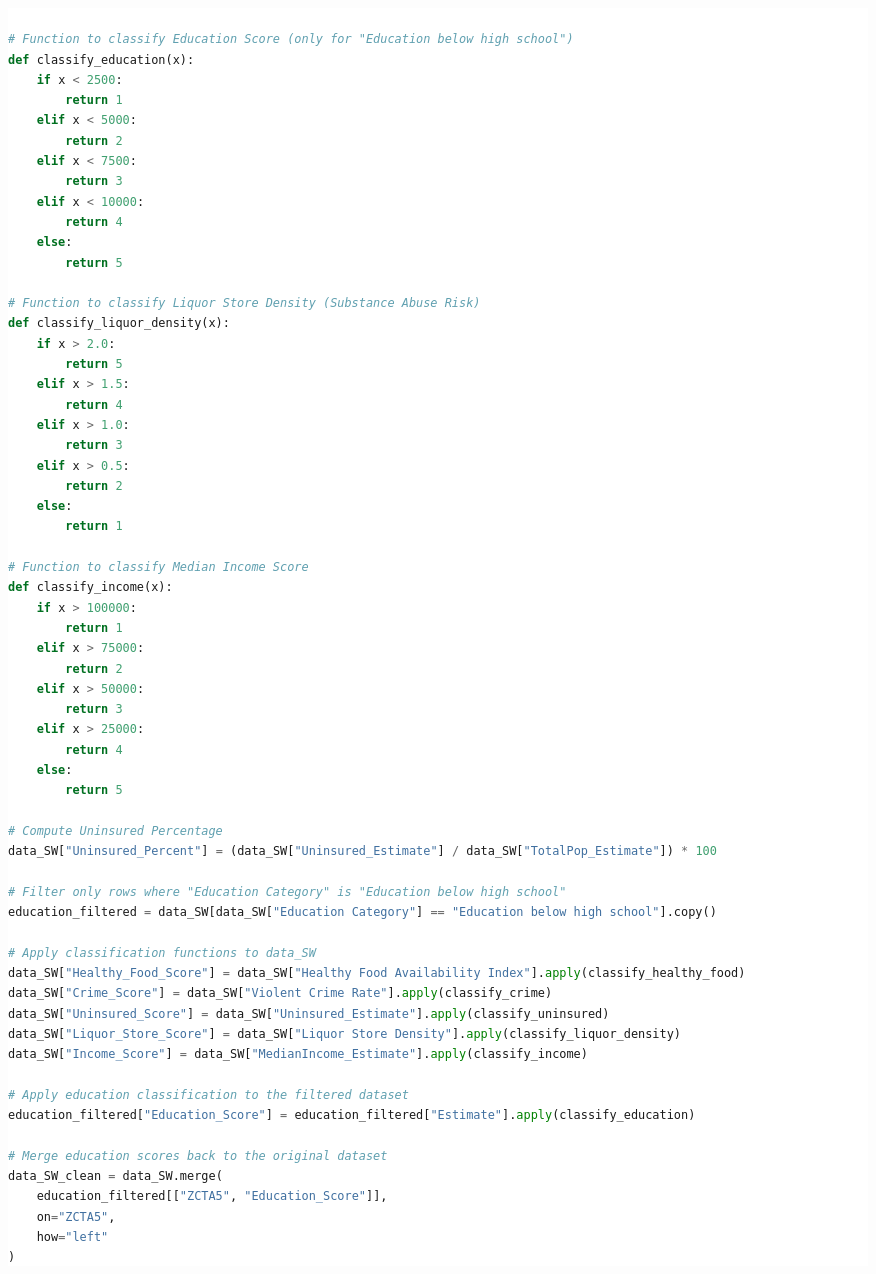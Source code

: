 ```python

# Function to classify Education Score (only for "Education below high school")
def classify_education(x):
    if x < 2500:
        return 1
    elif x < 5000:
        return 2
    elif x < 7500:
        return 3
    elif x < 10000:
        return 4
    else:
        return 5

# Function to classify Liquor Store Density (Substance Abuse Risk)
def classify_liquor_density(x):
    if x > 2.0:
        return 5
    elif x > 1.5:
        return 4
    elif x > 1.0:
        return 3
    elif x > 0.5:
        return 2
    else:
        return 1

# Function to classify Median Income Score
def classify_income(x):
    if x > 100000:
        return 1
    elif x > 75000:
        return 2
    elif x > 50000:
        return 3
    elif x > 25000:
        return 4
    else:
        return 5

# Compute Uninsured Percentage 
data_SW["Uninsured_Percent"] = (data_SW["Uninsured_Estimate"] / data_SW["TotalPop_Estimate"]) * 100

# Filter only rows where "Education Category" is "Education below high school"
education_filtered = data_SW[data_SW["Education Category"] == "Education below high school"].copy()

# Apply classification functions to data_SW
data_SW["Healthy_Food_Score"] = data_SW["Healthy Food Availability Index"].apply(classify_healthy_food)
data_SW["Crime_Score"] = data_SW["Violent Crime Rate"].apply(classify_crime)
data_SW["Uninsured_Score"] = data_SW["Uninsured_Estimate"].apply(classify_uninsured)
data_SW["Liquor_Store_Score"] = data_SW["Liquor Store Density"].apply(classify_liquor_density)
data_SW["Income_Score"] = data_SW["MedianIncome_Estimate"].apply(classify_income)

# Apply education classification to the filtered dataset
education_filtered["Education_Score"] = education_filtered["Estimate"].apply(classify_education)

# Merge education scores back to the original dataset
data_SW_clean = data_SW.merge(
    education_filtered[["ZCTA5", "Education_Score"]],
    on="ZCTA5",
    how="left"
)
```